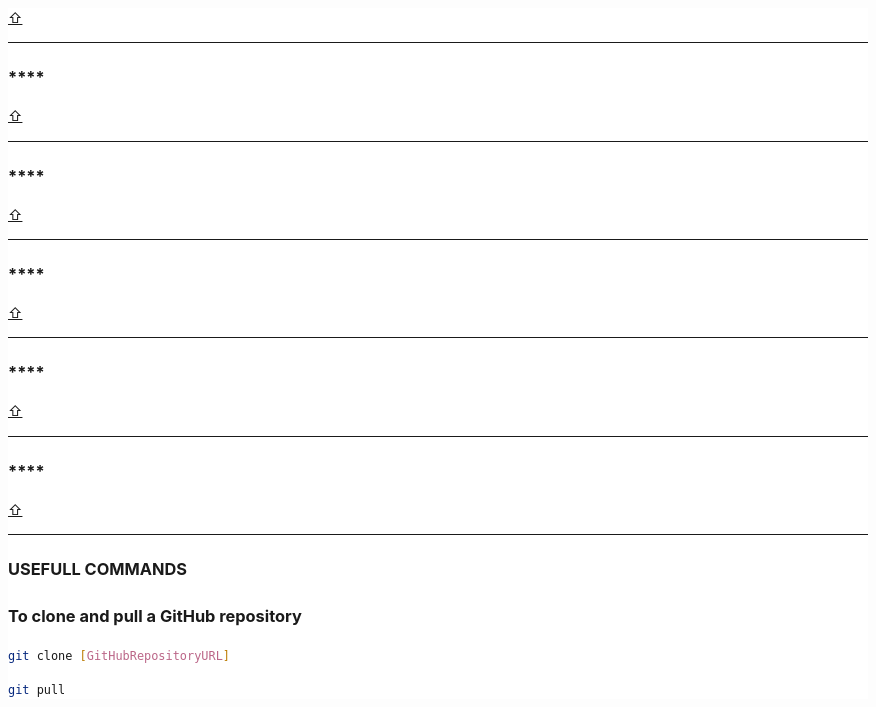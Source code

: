 [&#8679;](#top)

--------

<div id=''/>  

### ****

[&#8679;](#top)

--------

<div id=''/>  

### ****

[&#8679;](#top)

--------

<div id=''/>  

### ****

[&#8679;](#top)

--------

<div id=''/>  

### ****

[&#8679;](#top)

--------

<div id=''/>  

### ****

[&#8679;](#top)

--------

<div id='UsefullCommands'/>  

### **USEFULL COMMANDS**

### **To clone and pull a GitHub repository**

```bash
git clone [GitHubRepositoryURL]
```

```bash
git pull
```
